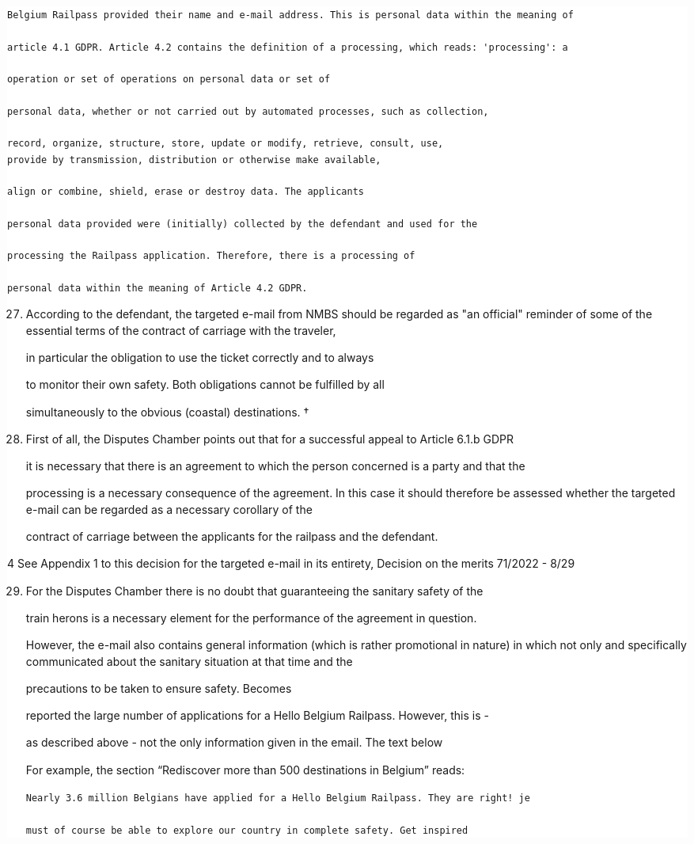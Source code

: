     Belgium Railpass provided their name and e-mail address. This is personal data within the meaning of

    article 4.1 GDPR. Article 4.2 contains the definition of a processing, which reads: 'processing': a

    operation or set of operations on personal data or set of

    personal data, whether or not carried out by automated processes, such as collection,

    record, organize, structure, store, update or modify, retrieve, consult, use,
    provide by transmission, distribution or otherwise make available,

    align or combine, shield, erase or destroy data. The applicants

    personal data provided were (initially) collected by the defendant and used for the

    processing the Railpass application. Therefore, there is a processing of

    personal data within the meaning of Article 4.2 GDPR.

27. According to the defendant, the targeted e-mail from NMBS should be regarded as "an official"
    reminder of some of the essential terms of the contract of carriage with the traveler,

    in particular the obligation to use the ticket correctly and to always

    to monitor their own safety. Both obligations cannot be fulfilled by all

    simultaneously to the obvious (coastal) destinations. †

28. First of all, the Disputes Chamber points out that for a successful appeal to Article 6.1.b GDPR

    it is necessary that there is an agreement to which the person concerned is a party and that the

    processing is a necessary consequence of the agreement. In this case it should therefore be
    assessed whether the targeted e-mail can be regarded as a necessary corollary of the

    contract of carriage between the applicants for the railpass and the defendant.

4
 See Appendix 1 to this decision for the targeted e-mail in its entirety, Decision on the merits 71/2022 - 8/29

29. For the Disputes Chamber there is no doubt that guaranteeing the sanitary safety of the

    train herons is a necessary element for the performance of the agreement in question.

    However, the e-mail also contains general information (which is rather promotional in nature) in which not only
    and specifically communicated about the sanitary situation at that time and the

    precautions to be taken to ensure safety. Becomes

    reported the large number of applications for a Hello Belgium Railpass. However, this is -

    as described above - not the only information given in the email. The text below

    For example, the section “Rediscover more than 500 destinations in Belgium” reads:

        Nearly 3.6 million Belgians have applied for a Hello Belgium Railpass. They are right! je

        must of course be able to explore our country in complete safety. Get inspired
